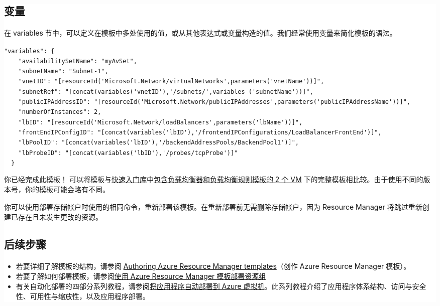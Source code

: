 ## 变量
在 variables 节中，可以定义在模板中多处使用的值，或从其他表达式或变量构造的值。我们经常使用变量来简化模板的语法。

    "variables": {
        "availabilitySetName": "myAvSet",
        "subnetName": "Subnet-1",
        "vnetID": "[resourceId('Microsoft.Network/virtualNetworks',parameters('vnetName'))]",
        "subnetRef": "[concat(variables('vnetID'),'/subnets/',variables ('subnetName'))]",
        "publicIPAddressID": "[resourceId('Microsoft.Network/publicIPAddresses',parameters('publicIPAddressName'))]",
        "numberOfInstances": 2,
        "lbID": "[resourceId('Microsoft.Network/loadBalancers',parameters('lbName'))]",
        "frontEndIPConfigID": "[concat(variables('lbID'),'/frontendIPConfigurations/LoadBalancerFrontEnd')]",
        "lbPoolID": "[concat(variables('lbID'),'/backendAddressPools/BackendPool1')]",
        "lbProbeID": "[concat(variables('lbID'),'/probes/tcpProbe')]"
      }

你已经完成此模板！ 可以将模板与[快速入门库](https://github.com/Azure/azure-quickstart-templates/tree/master/201-2-vms-loadbalancer-lbrules)中[包含负载均衡器和负载均衡规则模板的 2 个 VM](https://github.com/Azure/azure-quickstart-templates) 下的完整模板相比较。由于使用不同的版本号，你的模板可能会略有不同。

你可以使用部署存储帐户时使用的相同命令，重新部署该模板。在重新部署前无需删除存储帐户，因为 Resource Manager 将跳过重新创建已存在且未发生更改的资源。

## 后续步骤
* 若要详细了解模板的结构，请参阅 [Authoring Azure Resource Manager templates](./resource-group-authoring-templates.md)（创作 Azure Resource Manager 模板）。
* 若要了解如何部署模板，请参阅[使用 Azure Resource Manager 模板部署资源组](./resource-group-template-deploy.md)
* 有关自动化部署的四部分系列教程，请参阅[将应用程序自动部署到 Azure 虚拟机](../virtual-machines/virtual-machines-windows-dotnet-core-1-landing.md)。此系列教程介绍了应用程序体系结构、访问与安全性、可用性与缩放性，以及应用程序部署。

